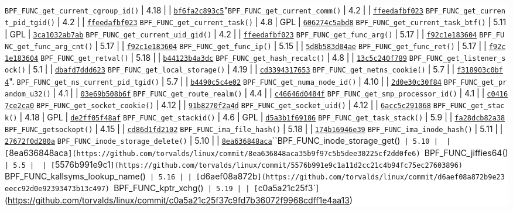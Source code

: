 `BPF_FUNC_get_current_cgroup_id()` | 4.18 |  | [`bf6fa2c893c5`](https://github.com/torvalds/linux/commit/bf6fa2c893c5237b48569a13fa3c673041430b6c)"`BPF_FUNC_get_current_comm()` | 4.2 |  | [`ffeedafbf023`](https://github.com/torvalds/linux/commit/ffeedafbf0236f03aeb2e8db273b3e5ae5f5bc89)
`BPF_FUNC_get_current_pid_tgid()` | 4.2 |  | [`ffeedafbf023`](https://github.com/torvalds/linux/commit/ffeedafbf0236f03aeb2e8db273b3e5ae5f5bc89)
`BPF_FUNC_get_current_task()` | 4.8 | GPL | [`606274c5abd8`](https://github.com/torvalds/linux/commit/606274c5abd8e245add01bc7145a8cbb92b69ba8)
`BPF_FUNC_get_current_task_btf()` | 5.11 | GPL | [`3ca1032ab7ab`](https://github.com/torvalds/linux/commit/3ca1032ab7ab010eccb107aa515598788f7d93bb)
`BPF_FUNC_get_current_uid_gid()` | 4.2 |  | [`ffeedafbf023`](https://github.com/torvalds/linux/commit/ffeedafbf0236f03aeb2e8db273b3e5ae5f5bc89)
`BPF_FUNC_get_func_arg()` | 5.17 |  | [`f92c1e183604`](https://github.com/torvalds/linux/commit/f92c1e183604c20ce00eb889315fdaa8f2d9e509)
`BPF_FUNC_get_func_arg_cnt()` | 5.17 |  | [`f92c1e183604`](https://github.com/torvalds/linux/commit/f92c1e183604c20ce00eb889315fdaa8f2d9e509)
`BPF_FUNC_get_func_ip()` | 5.15 |  | [`5d8b583d04ae`](https://github.com/torvalds/linux/commit/5d8b583d04aedb3bd5f6d227a334c210c7d735f9)
`BPF_FUNC_get_func_ret()` | 5.17 |  | [`f92c1e183604`](https://github.com/torvalds/linux/commit/f92c1e183604c20ce00eb889315fdaa8f2d9e509)
`BPF_FUNC_get_retval()` | 5.18 |  | [`b44123b4a3dc`](https://github.com/torvalds/linux/commit/b44123b4a3dcad4664d3a0f72c011ffd4c9c4d93)
`BPF_FUNC_get_hash_recalc()` | 4.8 |  | [`13c5c240f789`](https://github.com/torvalds/linux/commit/13c5c240f789bbd2bcacb14a23771491485ae61f)
`BPF_FUNC_get_listener_sock()` | 5.1 |  | [`dbafd7ddd623`](https://github.com/torvalds/linux/commit/dbafd7ddd62369b2f3926ab847cbf8fc40e800b7)
`BPF_FUNC_get_local_storage()` | 4.19 |  | [`cd3394317653`](https://github.com/torvalds/linux/commit/cd3394317653837e2eb5c5d0904a8996102af9fc)
`BPF_FUNC_get_netns_cookie()` | 5.7 |  | [`f318903c0bf4`](https://github.com/torvalds/linux/commit/f318903c0bf42448b4c884732df2bbb0ef7a2284)".
`BPF_FUNC_get_ns_current_pid_tgid()` | 5.7 |  | [`b4490c5c4e02`](https://github.com/torvalds/linux/commit/b4490c5c4e023f09b7d27c9a9d3e7ad7d09ea6bf)
`BPF_FUNC_get_numa_node_id()` | 4.10 |  | [`2d0e30c30f84`](https://github.com/torvalds/linux/commit/2d0e30c30f84d08dc16f0f2af41f1b8a85f0755e)
`BPF_FUNC_get_prandom_u32()` | 4.1 |  | [`03e69b508b6f`](https://github.com/torvalds/linux/commit/03e69b508b6f7c51743055c9f61d1dfeadf4b635)
`BPF_FUNC_get_route_realm()` | 4.4 |  | [`c46646d0484f`](https://github.com/torvalds/linux/commit/c46646d0484f5d08e2bede9b45034ba5b8b489cc)
`BPF_FUNC_get_smp_processor_id()` | 4.1 |  | [`c04167ce2ca0`](https://github.com/torvalds/linux/commit/c04167ce2ca0ecaeaafef006cb0d65cf01b68e42)
`BPF_FUNC_get_socket_cookie()` | 4.12 |  | [`91b8270f2a4d`](https://github.com/torvalds/linux/commit/91b8270f2a4d1d9b268de90451cdca63a70052d6)
`BPF_FUNC_get_socket_uid()` | 4.12 |  | [`6acc5c291068`](https://github.com/torvalds/linux/commit/6acc5c2910689fc6ee181bf63085c5efff6a42bd)
`BPF_FUNC_get_stack()` | 4.18 | GPL | [`de2ff05f48af`](https://github.com/torvalds/linux/commit/de2ff05f48afcde816ff4edb217417f62f624ab5)
`BPF_FUNC_get_stackid()` | 4.6 | GPL | [`d5a3b1f69186`](https://github.com/torvalds/linux/commit/d5a3b1f691865be576c2bffa708549b8cdccda19)
`BPF_FUNC_get_task_stack()` | 5.9 | | [`fa28dcb82a38`](https://github.com/torvalds/linux/commit/fa28dcb82a38f8e3993b0fae9106b1a80b59e4f0)
`BPF_FUNC_getsockopt()` | 4.15 |  | [`cd86d1fd2102`](https://github.com/torvalds/linux/commit/cd86d1fd21025fdd6daf23d1288da405e7ad0ec6)
`BPF_FUNC_ima_file_hash()` | 5.18 |  | [`174b16946e39`](https://github.com/torvalds/linux/commit/174b16946e39ebd369097e0f773536c91a8c1a4c)
`BPF_FUNC_ima_inode_hash()` | 5.11 |  | [`27672f0d280a`](https://github.com/torvalds/linux/commit/27672f0d280a3f286a410a8db2004f46ace72a17)
`BPF_FUNC_inode_storage_delete()` | 5.10 |  | [`8ea636848aca`](https://github.com/torvalds/linux/commit/8ea636848aca35b9f97c5b5dee30225cf2dd0fe6)``BPF_FUNC_inode_storage_get()` | 5.10 |  | [`8ea636848aca`](https://github.com/torvalds/linux/commit/8ea636848aca35b9f97c5b5dee30225cf2dd0fe6)
`BPF_FUNC_jiffies64()` | 5.5 |  | [`5576b991e9c1`](https://github.com/torvalds/linux/commit/5576b991e9c1a11d2cc21c4b94fc75ec27603896)
`BPF_FUNC_kallsyms_lookup_name()` | 5.16 | | [`d6aef08a872b`](https://github.com/torvalds/linux/commit/d6aef08a872b9e23eecc92d0e92393473b13c497)
`BPF_FUNC_kptr_xchg()` | 5.19 | | [`c0a5a21c25f3`](https://github.com/torvalds/linux/commit/c0a5a21c25f37c9fd7b36072f9968cdff1e4aa13)
